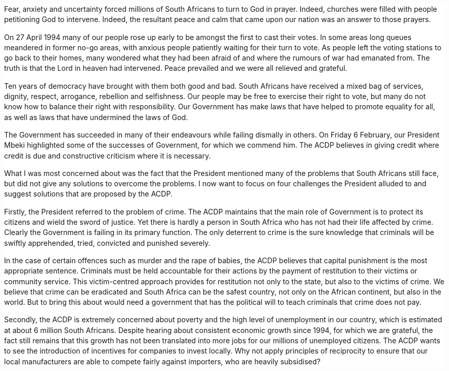 Fear, anxiety and uncertainty forced millions of South Africans to  turn  to
God in prayer. Indeed, churches were filled with people petitioning  God  to
intervene. Indeed, the resultant peace and calm that came  upon  our  nation
was an answer to those prayers.

On 27 April 1994 many of our people rose up early to be  amongst  the  first
to cast their votes. In some areas long queues  meandered  in  former  no-go
areas, with anxious people patiently waiting for  their  turn  to  vote.  As
people left the voting stations to go back to  their  homes,  many  wondered
what they had been afraid of and where  the  rumours  of  war  had  emanated
from. The truth is that the Lord in heaven had intervened.  Peace  prevailed
and we were all relieved and grateful.

Ten years of democracy have brought with  them  both  good  and  bad.  South
Africans  have  received  a  mixed  bag  of  services,   dignity,   respect,
arrogance, rebellion and selfishness. Our people may  be  free  to  exercise
their right to vote, but many do not know how to balance  their  right  with
responsibility. Our Government has make laws that  have  helped  to  promote
equality for all, as well as laws that have undermined the laws of God.

The Government has succeeded in  many  of  their  endeavours  while  failing
dismally in others. On Friday 6 February, our  President  Mbeki  highlighted
some of the successes of Government, for which  we  commend  him.  The  ACDP
believes in giving credit where credit is  due  and  constructive  criticism
where it is necessary.

What I was most concerned about was the fact that  the  President  mentioned
many of the problems that South Africans still face, but did  not  give  any
solutions to overcome the problems. I now want to focus on  four  challenges
the President alluded to and suggest solutions  that  are  proposed  by  the
ACDP.

Firstly, the President referred to the problem of crime. The ACDP  maintains
that the main role of Government is to protect its citizens  and  wield  the
sword of justice. Yet there is hardly a person in South Africa who  has  not
had their life affected by crime. Clearly the Government is failing  in  its
primary function. The only deterrent to crime is  the  sure  knowledge  that
criminals  will  be  swiftly  apprehended,  tried,  convicted  and  punished
severely.

In the case of certain offences such as murder and the rape of  babies,  the
ACDP believes that capital punishment  is  the  most  appropriate  sentence.
Criminals must be held accountable for  their  actions  by  the  payment  of
restitution to their  victims  or  community  service.  This  victim-centred
approach provides for restitution not only to the state,  but  also  to  the
victims of crime. We believe that crime can be eradicated and  South  Africa
can be the safest country, not only on the African continent,  but  also  in
the world. But to bring this about would need  a  government  that  has  the
political will to teach criminals that crime does not pay.

Secondly, the ACDP is extremely concerned about poverty and the  high  level
of unemployment in our country, which is estimated at about 6 million  South
Africans. Despite hearing about consistent economic growth since  1994,  for
which we are grateful, the fact still remains that this growth has not  been
translated into more jobs for our millions of unemployed citizens. The  ACDP
wants to  see  the  introduction  of  incentives  for  companies  to  invest
locally. Why not apply principles of reciprocity to ensure  that  our  local
manufacturers are able to compete fairly against importers, who are  heavily
subsidised?
